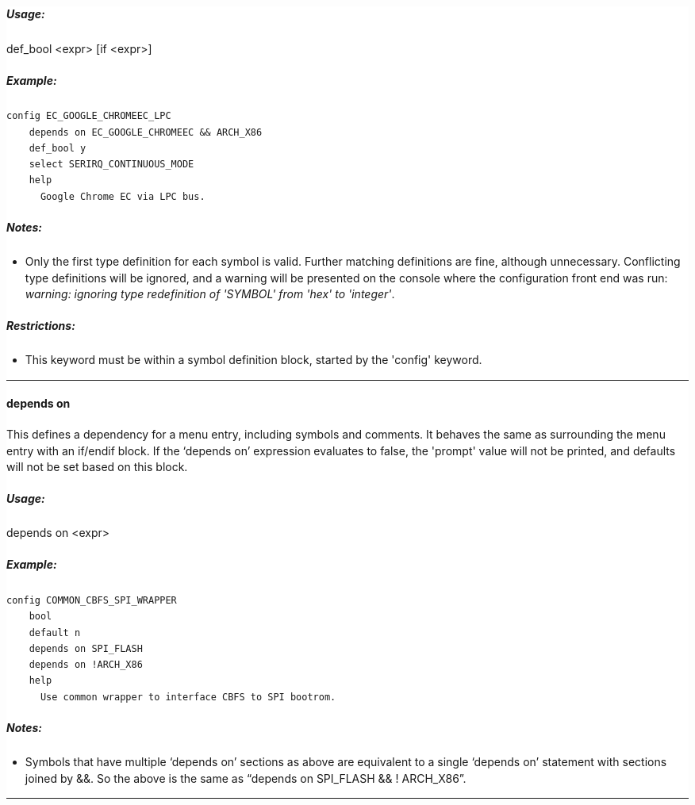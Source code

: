
##### Usage:
def_bool &lt;expr&gt; \[if &lt;expr&gt;\]


##### Example:
    config EC_GOOGLE_CHROMEEC_LPC
        depends on EC_GOOGLE_CHROMEEC && ARCH_X86
        def_bool y
        select SERIRQ_CONTINUOUS_MODE
        help
          Google Chrome EC via LPC bus.


##### Notes:
- Only the first type definition for each symbol is valid. Further matching
  definitions are fine, although unnecessary. Conflicting type definitions will
  be ignored, and a warning will be presented on the console where the
  configuration front end was run:
  _warning: ignoring type redefinition of 'SYMBOL' from 'hex' to 'integer'_.

##### Restrictions:
- This keyword must be within a symbol definition block, started by the
  'config' keyword.

--------------------------------------------------------------------------------

#### depends on

This defines a dependency for a menu entry, including symbols and comments.  It
behaves the same as surrounding the menu entry with an if/endif block.  If the
‘depends on’ expression evaluates to false, the 'prompt' value will not be
printed, and defaults will not be set based on this block.


##### Usage:
depends on &lt;expr&gt;


##### Example:
    config COMMON_CBFS_SPI_WRAPPER
        bool
        default n
        depends on SPI_FLASH
        depends on !ARCH_X86
        help
          Use common wrapper to interface CBFS to SPI bootrom.


##### Notes:
- Symbols that have multiple ‘depends on’ sections as above are equivalent to a
  single ‘depends on’ statement with sections joined by &&.  So the above is
  the same as “depends on SPI_FLASH && ! ARCH_X86”.

--------------------------------------------------------------------------------

